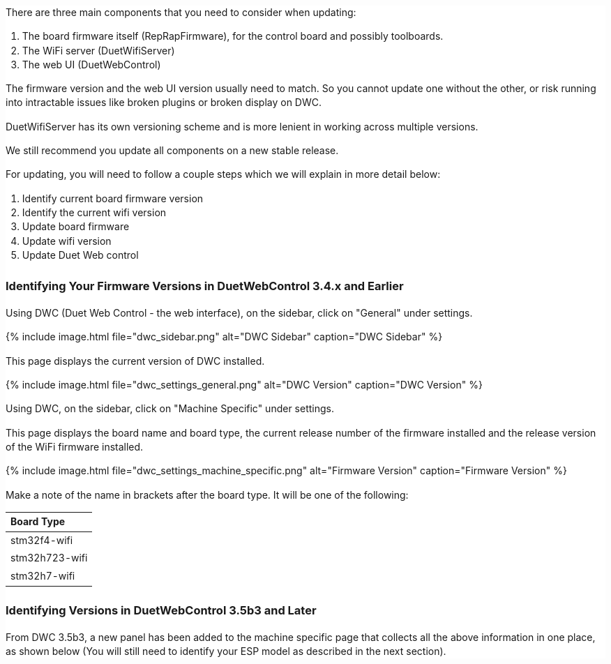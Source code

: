 There are three main components that you need to consider when updating:

 1. The board firmware itself (RepRapFirmware), for the control board and possibly toolboards.
 2. The WiFi server (DuetWifiServer)
 3. The web UI (DuetWebControl)

The firmware version and the web UI version usually need to match. So you cannot update one without the other, or risk running into intractable issues like broken plugins or broken display on DWC.

DuetWifiServer has its own versioning scheme and is more lenient in working across multiple versions.

We still recommend you update all components on a new stable release.

For updating, you will need to follow a couple steps which we will explain in more detail below:

 1. Identify current board firmware version
 2. Identify the current wifi version
 3. Update board firmware
 4. Update wifi version
 5. Update Duet Web control

### Identifying Your Firmware Versions in DuetWebControl 3.4.x and Earlier

Using DWC (Duet Web Control - the web interface), on the sidebar, click on "General" under settings.  

{% include image.html file="dwc_sidebar.png" alt="DWC Sidebar" caption="DWC Sidebar" %}  

This page displays the current version of DWC installed.  

{% include image.html file="dwc_settings_general.png" alt="DWC Version" caption="DWC Version" %}  

Using DWC, on the sidebar, click on "Machine Specific" under settings.  

This page displays the board name and board type, the current release number of the firmware installed and the release version of the WiFi firmware installed.  

{% include image.html file="dwc_settings_machine_specific.png" alt="Firmware Version" caption="Firmware Version" %}  

Make a note of the name in brackets after the board type. It will be one of the following:

|Board Type|
| :------------- |
|stm32f4-wifi|
|stm32h723-wifi|
|stm32h7-wifi|

### Identifying Versions in DuetWebControl 3.5b3 and Later

From DWC 3.5b3, a new panel has been added to the machine specific page that collects all the above information in one place, as shown below (You will still need to identify your ESP model as described in the next section).  
